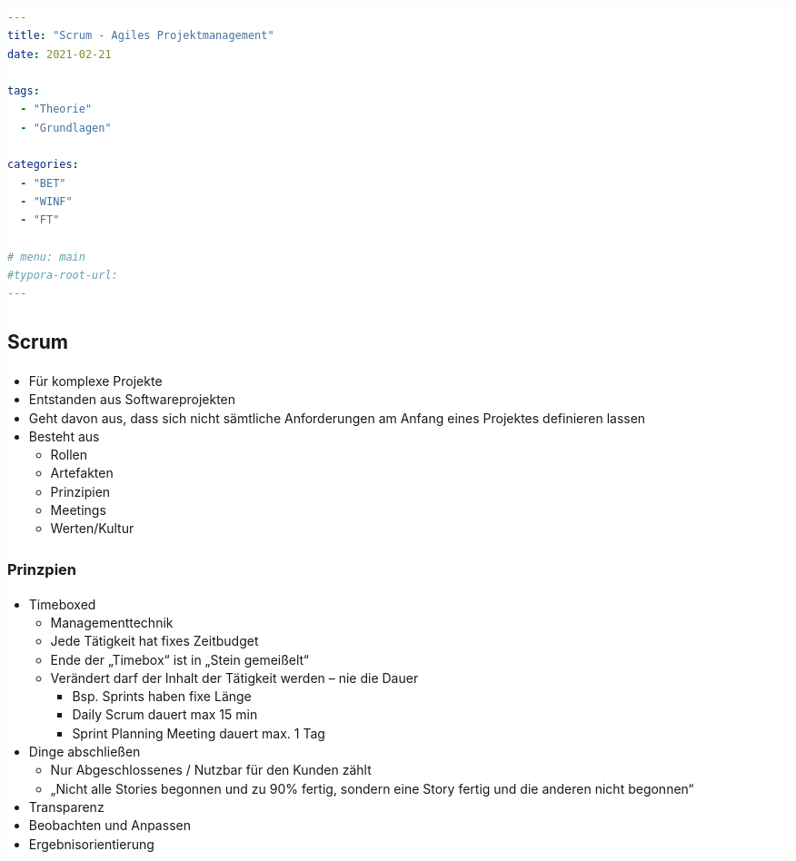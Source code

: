 ```yaml
---
title: "Scrum - Agiles Projektmanagement"
date: 2021-02-21

tags:
  - "Theorie"
  - "Grundlagen"

categories:
  - "BET"
  - "WINF"
  - "FT"

# menu: main
#typora-root-url: 
---
```


## Scrum

- Für komplexe Projekte
- Entstanden aus Softwareprojekten
- Geht davon aus, dass sich nicht sämtliche Anforderungen am Anfang eines Projektes definieren lassen
- Besteht aus
  - Rollen
  - Artefakten
  - Prinzipien
  - Meetings
  - Werten/Kultur





### Prinzpien

- Timeboxed
  - Managementtechnik
  - Jede Tätigkeit hat fixes Zeitbudget
  - Ende der „Timebox“ ist in „Stein gemeißelt“
  - Verändert darf der Inhalt der Tätigkeit werden – nie die Dauer
    - Bsp. Sprints haben fixe Länge
    - Daily Scrum dauert max 15 min
    - Sprint Planning Meeting dauert max. 1 Tag
- Dinge abschließen
  - Nur Abgeschlossenes / Nutzbar für den Kunden zählt
  - „Nicht alle Stories begonnen und zu 90% fertig, sondern eine Story fertig und die anderen nicht begonnen“
- Transparenz
- Beobachten und Anpassen
- Ergebnisorientierung
